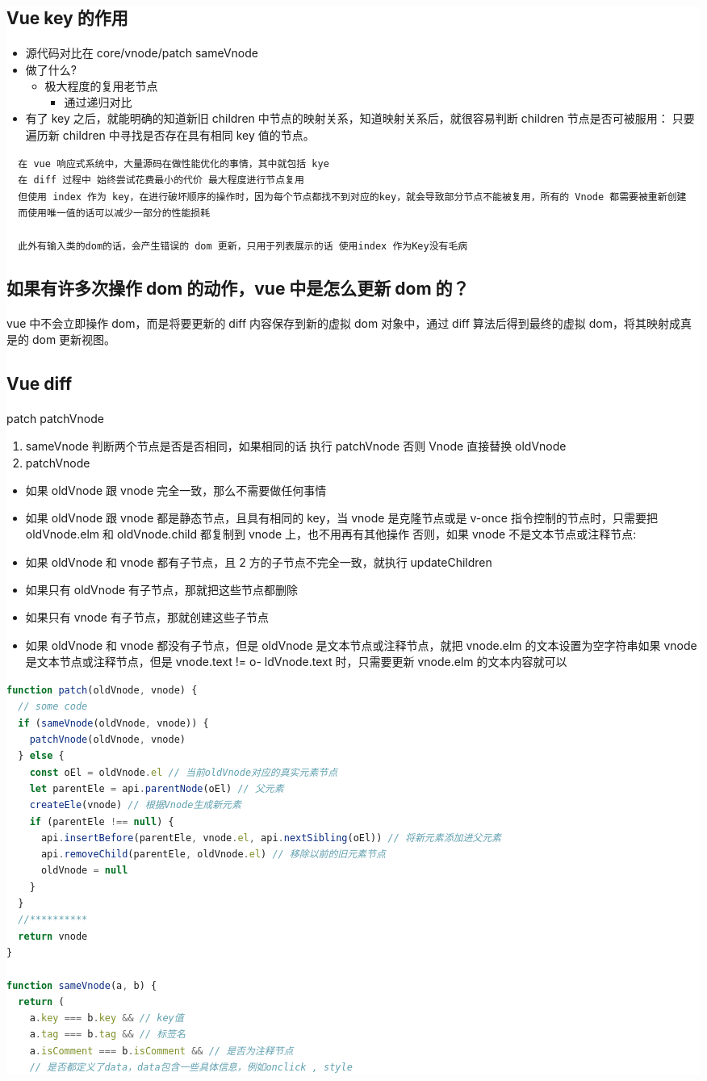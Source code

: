 ## Vue key 的作用

- 源代码对比在 core/vnode/patch sameVnode
- 做了什么?
  - 极大程度的复用老节点
    - 通过递归对比
- 有了 key 之后，就能明确的知道新旧 children 中节点的映射关系，知道映射关系后，就很容易判断 children 节点是否可被服用： 只要遍历新 children 中寻找是否存在具有相同 key 值的节点。

```text
  在 vue 响应式系统中，大量源码在做性能优化的事情，其中就包括 kye
  在 diff 过程中 始终尝试花费最小的代价 最大程度进行节点复用
  但使用 index 作为 key，在进行破坏顺序的操作时，因为每个节点都找不到对应的key，就会导致部分节点不能被复用，所有的 Vnode 都需要被重新创建
  而使用唯一值的话可以减少一部分的性能损耗

  此外有输入类的dom的话，会产生错误的 dom 更新，只用于列表展示的话 使用index 作为Key没有毛病
```

## 如果有许多次操作 dom 的动作，vue 中是怎么更新 dom 的？

vue 中不会立即操作 dom，而是将要更新的 diff 内容保存到新的虚拟 dom 对象中，通过 diff 算法后得到最终的虚拟 dom，将其映射成真是的 dom 更新视图。

## Vue diff

patch patchVnode

1. sameVnode 判断两个节点是否是否相同，如果相同的话 执行 patchVnode 否则 Vnode 直接替换 oldVnode
2. patchVnode

- 如果 oldVnode 跟 vnode 完全一致，那么不需要做任何事情
- 如果 oldVnode 跟 vnode 都是静态节点，且具有相同的 key，当 vnode 是克隆节点或是 v-once 指令控制的节点时，只需要把 oldVnode.elm 和 oldVnode.child 都复制到 vnode 上，也不用再有其他操作
  否则，如果 vnode 不是文本节点或注释节点:

- 如果 oldVnode 和 vnode 都有子节点，且 2 方的子节点不完全一致，就执行 updateChildren
- 如果只有 oldVnode 有子节点，那就把这些节点都删除
- 如果只有 vnode 有子节点，那就创建这些子节点
- 如果 oldVnode 和 vnode 都没有子节点，但是 oldVnode 是文本节点或注释节点，就把 vnode.elm 的文本设置为空字符串如果 vnode 是文本节点或注释节点，但是 vnode.text != o- ldVnode.text 时，只需要更新 vnode.elm 的文本内容就可以

```js
function patch(oldVnode, vnode) {
  // some code
  if (sameVnode(oldVnode, vnode)) {
    patchVnode(oldVnode, vnode)
  } else {
    const oEl = oldVnode.el // 当前oldVnode对应的真实元素节点
    let parentEle = api.parentNode(oEl) // 父元素
    createEle(vnode) // 根据Vnode生成新元素
    if (parentEle !== null) {
      api.insertBefore(parentEle, vnode.el, api.nextSibling(oEl)) // 将新元素添加进父元素
      api.removeChild(parentEle, oldVnode.el) // 移除以前的旧元素节点
      oldVnode = null
    }
  }
  //**********
  return vnode
}

function sameVnode(a, b) {
  return (
    a.key === b.key && // key值
    a.tag === b.tag && // 标签名
    a.isComment === b.isComment && // 是否为注释节点
    // 是否都定义了data，data包含一些具体信息，例如onclick , style
```